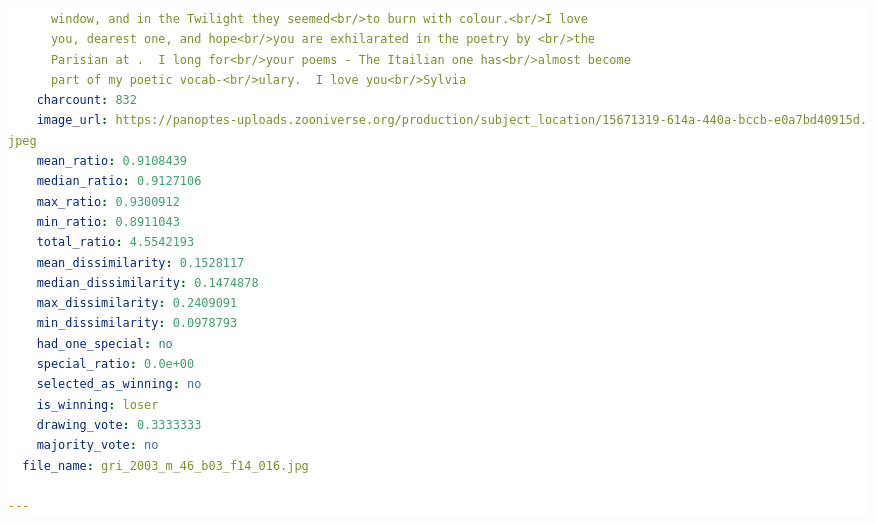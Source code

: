 ```yaml
      window, and in the Twilight they seemed<br/>to burn with colour.<br/>I love
      you, dearest one, and hope<br/>you are exhilarated in the poetry by <br/>the
      Parisian at .  I long for<br/>your poems - The Itailian one has<br/>almost become
      part of my poetic vocab-<br/>ulary.  I love you<br/>Sylvia
    charcount: 832
    image_url: https://panoptes-uploads.zooniverse.org/production/subject_location/15671319-614a-440a-bccb-e0a7bd40915d.jpeg
    mean_ratio: 0.9108439
    median_ratio: 0.9127106
    max_ratio: 0.9300912
    min_ratio: 0.8911043
    total_ratio: 4.5542193
    mean_dissimilarity: 0.1528117
    median_dissimilarity: 0.1474878
    max_dissimilarity: 0.2409091
    min_dissimilarity: 0.0978793
    had_one_special: no
    special_ratio: 0.0e+00
    selected_as_winning: no
    is_winning: loser
    drawing_vote: 0.3333333
    majority_vote: no
  file_name: gri_2003_m_46_b03_f14_016.jpg

---
```

